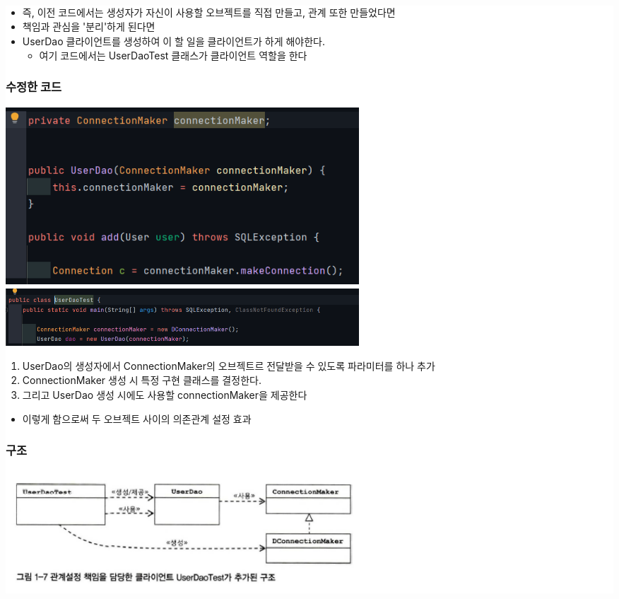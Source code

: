 
- 즉, 이전 코드에서는 생성자가 자신이 사용할 오브젝트를 직접 만들고, 관계 또한 만들었다면
- 책임과 관심을 '분리'하게 된다면
- UserDao 클라이언트를 생성하여 이 할 일을 클라이언트가 하게 해야한다.
    - 여기 코드에서는 UserDaoTest 클래스가 클라이언트 역할을 한다

### 수정한 코드

<img alt="img_10.png" src="img_10.png" width="500"/>

<img alt="img_11.png" src="img_11.png" width="500"/>

1. UserDao의 생성자에서 ConnectionMaker의 오브젝트르 전달받을 수 있도록 파라미터를 하나 추가
2. ConnectionMaker 생성 시 특정 구현 클래스를 결정한다.
3. 그리고 UserDao 생성 시에도 사용할 connectionMaker을 제공한다

- 이렇게 함으로써 두 오브젝트 사이의 의존관계 설정 효과

### 구조

<img alt="img_12.png" src="img_12.png" width="500"/>
